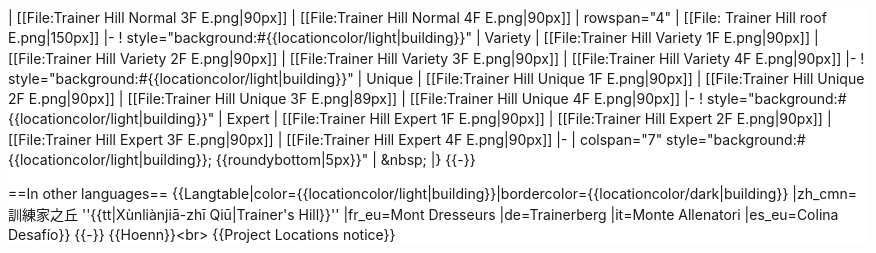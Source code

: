 | [[File:Trainer Hill Normal 3F E.png|90px]]
| [[File:Trainer Hill Normal 4F E.png|90px]]
| rowspan="4" | [[File: Trainer Hill roof E.png|150px]]
|-
! style="background:#{{locationcolor/light|building}}" | Variety
| [[File:Trainer Hill Variety 1F E.png|90px]]
| [[File:Trainer Hill Variety 2F E.png|90px]]
| [[File:Trainer Hill Variety 3F E.png|90px]]
| [[File:Trainer Hill Variety 4F E.png|90px]]
|-
! style="background:#{{locationcolor/light|building}}" | Unique
| [[File:Trainer Hill Unique 1F E.png|90px]]
| [[File:Trainer Hill Unique 2F E.png|90px]]
| [[File:Trainer Hill Unique 3F E.png|89px]]
| [[File:Trainer Hill Unique 4F E.png|90px]]
|-
! style="background:#{{locationcolor/light|building}}" | Expert
| [[File:Trainer Hill Expert 1F E.png|90px]]
| [[File:Trainer Hill Expert 2F E.png|90px]]
| [[File:Trainer Hill Expert 3F E.png|90px]]
| [[File:Trainer Hill Expert 4F E.png|90px]]
|-
| colspan="7" style="background:#{{locationcolor/light|building}}; {{roundybottom|5px}}" | &amp;nbsp;
|}
{{-}}

==In other languages==
{{Langtable|color={{locationcolor/light|building}}|bordercolor={{locationcolor/dark|building}}
|zh_cmn=訓練家之丘 ''{{tt|Xùnliànjiā-zhī Qiū|Trainer's Hill}}''
|fr_eu=Mont Dresseurs
|de=Trainerberg
|it=Monte Allenatori
|es_eu=Colina Desafío}}
{{-}}
{{Hoenn}}&lt;br>
{{Project Locations notice}}

